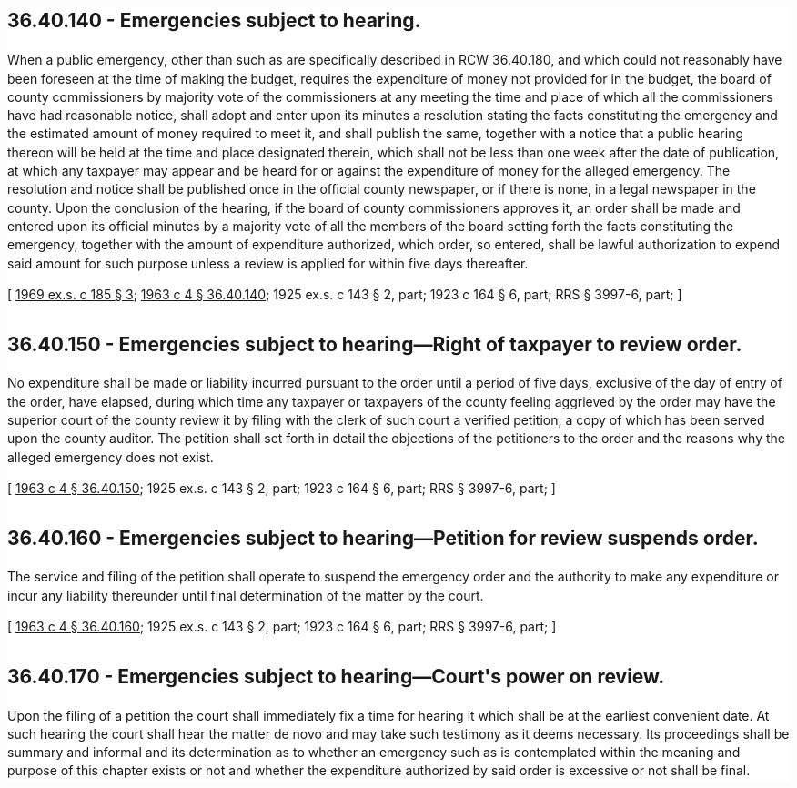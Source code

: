 ## 36.40.140 - Emergencies subject to hearing.
When a public emergency, other than such as are specifically described in RCW 36.40.180, and which could not reasonably have been foreseen at the time of making the budget, requires the expenditure of money not provided for in the budget, the board of county commissioners by majority vote of the commissioners at any meeting the time and place of which all the commissioners have had reasonable notice, shall adopt and enter upon its minutes a resolution stating the facts constituting the emergency and the estimated amount of money required to meet it, and shall publish the same, together with a notice that a public hearing thereon will be held at the time and place designated therein, which shall not be less than one week after the date of publication, at which any taxpayer may appear and be heard for or against the expenditure of money for the alleged emergency. The resolution and notice shall be published once in the official county newspaper, or if there is none, in a legal newspaper in the county. Upon the conclusion of the hearing, if the board of county commissioners approves it, an order shall be made and entered upon its official minutes by a majority vote of all the members of the board setting forth the facts constituting the emergency, together with the amount of expenditure authorized, which order, so entered, shall be lawful authorization to expend said amount for such purpose unless a review is applied for within five days thereafter.

\[ [1969 ex.s. c 185 § 3](https://leg.wa.gov/CodeReviser/documents/sessionlaw/1969ex1c185.pdf?cite=1969%20ex.s.%20c%20185%20§%203); [1963 c 4 § 36.40.140](https://leg.wa.gov/CodeReviser/documents/sessionlaw/1963c4.pdf?cite=1963%20c%204%20§%2036.40.140); 1925 ex.s. c 143 § 2, part; 1923 c 164 § 6, part; RRS § 3997-6, part; \]

## 36.40.150 - Emergencies subject to hearing—Right of taxpayer to review order.
No expenditure shall be made or liability incurred pursuant to the order until a period of five days, exclusive of the day of entry of the order, have elapsed, during which time any taxpayer or taxpayers of the county feeling aggrieved by the order may have the superior court of the county review it by filing with the clerk of such court a verified petition, a copy of which has been served upon the county auditor. The petition shall set forth in detail the objections of the petitioners to the order and the reasons why the alleged emergency does not exist.

\[ [1963 c 4 § 36.40.150](https://leg.wa.gov/CodeReviser/documents/sessionlaw/1963c4.pdf?cite=1963%20c%204%20§%2036.40.150); 1925 ex.s. c 143 § 2, part; 1923 c 164 § 6, part; RRS § 3997-6, part; \]

## 36.40.160 - Emergencies subject to hearing—Petition for review suspends order.
The service and filing of the petition shall operate to suspend the emergency order and the authority to make any expenditure or incur any liability thereunder until final determination of the matter by the court.

\[ [1963 c 4 § 36.40.160](https://leg.wa.gov/CodeReviser/documents/sessionlaw/1963c4.pdf?cite=1963%20c%204%20§%2036.40.160); 1925 ex.s. c 143 § 2, part; 1923 c 164 § 6, part; RRS § 3997-6, part; \]

## 36.40.170 - Emergencies subject to hearing—Court's power on review.
Upon the filing of a petition the court shall immediately fix a time for hearing it which shall be at the earliest convenient date. At such hearing the court shall hear the matter de novo and may take such testimony as it deems necessary. Its proceedings shall be summary and informal and its determination as to whether an emergency such as is contemplated within the meaning and purpose of this chapter exists or not and whether the expenditure authorized by said order is excessive or not shall be final.
